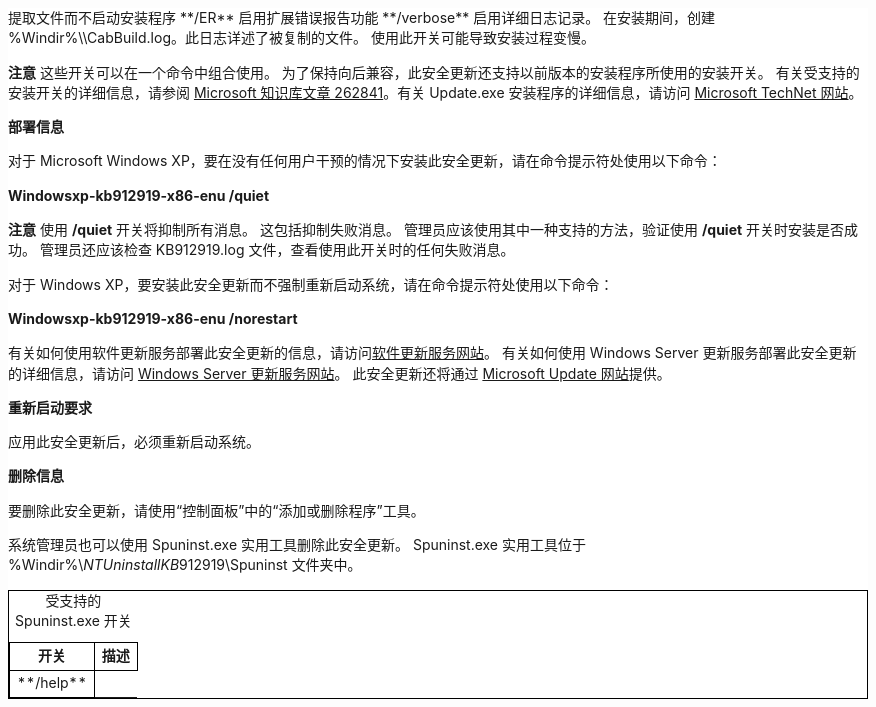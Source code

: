 <td style="border:1px solid black;">
提取文件而不启动安装程序
</td>
</tr>
<tr class="alternateRow">
<td style="border:1px solid black;">
**/ER**
</td>
<td style="border:1px solid black;">
启用扩展错误报告功能
</td>
</tr>
<tr>
<td style="border:1px solid black;">
**/verbose**
</td>
<td style="border:1px solid black;">
启用详细日志记录。 在安装期间，创建 %Windir%\\CabBuild.log。此日志详述了被复制的文件。 使用此开关可能导致安装过程变慢。
</td>
</tr>
</table>

**注意** 这些开关可以在一个命令中组合使用。 为了保持向后兼容，此安全更新还支持以前版本的安装程序所使用的安装开关。 有关受支持的安装开关的详细信息，请参阅 [Microsoft 知识库文章 262841](https://support.microsoft.com/kb/262841)。有关 Update.exe 安装程序的详细信息，请访问 [Microsoft TechNet 网站](https://go.microsoft.com/fwlink/?linkid=38951)。

**部署信息**

对于 Microsoft Windows XP，要在没有任何用户干预的情况下安装此安全更新，请在命令提示符处使用以下命令：

**Windowsxp-kb912919-x86-enu /quiet**

**注意** 使用 **/quiet** 开关将抑制所有消息。 这包括抑制失败消息。 管理员应该使用其中一种支持的方法，验证使用 **/quiet** 开关时安装是否成功。 管理员还应该检查 KB912919.log 文件，查看使用此开关时的任何失败消息。

对于 Windows XP，要安装此安全更新而不强制重新启动系统，请在命令提示符处使用以下命令：

**Windowsxp-kb912919-x86-enu /norestart**

有关如何使用软件更新服务部署此安全更新的信息，请访问[软件更新服务网站](https://go.microsoft.com/fwlink/?linkid=21125)。 有关如何使用 Windows Server 更新服务部署此安全更新的详细信息，请访问 [Windows Server 更新服务网站](https://go.microsoft.com/fwlink/?linkid=50120)。 此安全更新还将通过 [Microsoft Update 网站](https://update.microsoft.com/microsoftupdate)提供。

**重新启动要求**

应用此安全更新后，必须重新启动系统。

**删除信息**

要删除此安全更新，请使用“控制面板”中的“添加或删除程序”工具。

系统管理员也可以使用 Spuninst.exe 实用工具删除此安全更新。 Spuninst.exe 实用工具位于 %Windir%\\$NTUninstallKB912919$\\Spuninst 文件夹中。

<p> </p>
<table style="border:1px solid black;">
<caption>
受支持的 Spuninst.exe 开关
</caption>
<tr class="thead">
<th style="border:1px solid black;">
开关
</th>
<th style="border:1px solid black;">
描述
</th>
</tr>
<tr>
<td style="border:1px solid black;">
**/help**